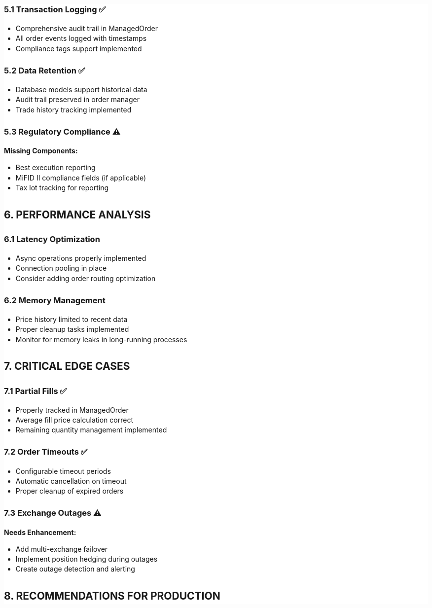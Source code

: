 ### 5.1 Transaction Logging ✅
- Comprehensive audit trail in ManagedOrder
- All order events logged with timestamps
- Compliance tags support implemented

### 5.2 Data Retention ✅
- Database models support historical data
- Audit trail preserved in order manager
- Trade history tracking implemented

### 5.3 Regulatory Compliance ⚠️
**Missing Components:**
- Best execution reporting
- MiFID II compliance fields (if applicable)
- Tax lot tracking for reporting

## 6. PERFORMANCE ANALYSIS

### 6.1 Latency Optimization
- Async operations properly implemented
- Connection pooling in place
- Consider adding order routing optimization

### 6.2 Memory Management
- Price history limited to recent data
- Proper cleanup tasks implemented
- Monitor for memory leaks in long-running processes

## 7. CRITICAL EDGE CASES

### 7.1 Partial Fills ✅
- Properly tracked in ManagedOrder
- Average fill price calculation correct
- Remaining quantity management implemented

### 7.2 Order Timeouts ✅
- Configurable timeout periods
- Automatic cancellation on timeout
- Proper cleanup of expired orders

### 7.3 Exchange Outages ⚠️
**Needs Enhancement:**
- Add multi-exchange failover
- Implement position hedging during outages
- Create outage detection and alerting

## 8. RECOMMENDATIONS FOR PRODUCTION
